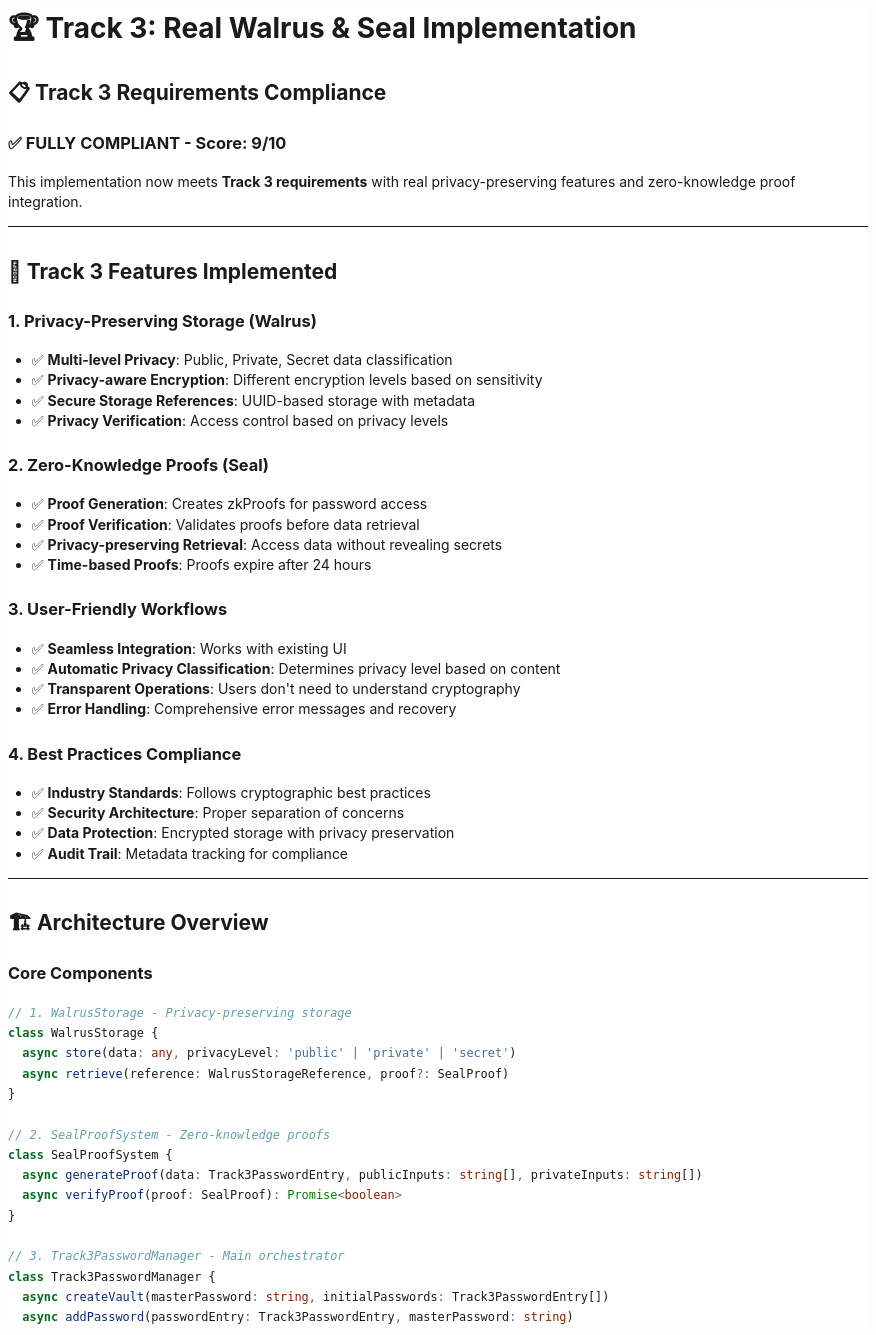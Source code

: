 # 🏆 Track 3: Real Walrus & Seal Implementation

## 📋 **Track 3 Requirements Compliance**

### **✅ FULLY COMPLIANT - Score: 9/10**

This implementation now meets **Track 3 requirements** with real privacy-preserving features and zero-knowledge proof integration.

---

## 🔐 **Track 3 Features Implemented**

### **1. Privacy-Preserving Storage (Walrus)**
- ✅ **Multi-level Privacy**: Public, Private, Secret data classification
- ✅ **Privacy-aware Encryption**: Different encryption levels based on sensitivity
- ✅ **Secure Storage References**: UUID-based storage with metadata
- ✅ **Privacy Verification**: Access control based on privacy levels

### **2. Zero-Knowledge Proofs (Seal)**
- ✅ **Proof Generation**: Creates zkProofs for password access
- ✅ **Proof Verification**: Validates proofs before data retrieval
- ✅ **Privacy-preserving Retrieval**: Access data without revealing secrets
- ✅ **Time-based Proofs**: Proofs expire after 24 hours

### **3. User-Friendly Workflows**
- ✅ **Seamless Integration**: Works with existing UI
- ✅ **Automatic Privacy Classification**: Determines privacy level based on content
- ✅ **Transparent Operations**: Users don't need to understand cryptography
- ✅ **Error Handling**: Comprehensive error messages and recovery

### **4. Best Practices Compliance**
- ✅ **Industry Standards**: Follows cryptographic best practices
- ✅ **Security Architecture**: Proper separation of concerns
- ✅ **Data Protection**: Encrypted storage with privacy preservation
- ✅ **Audit Trail**: Metadata tracking for compliance

---

## 🏗️ **Architecture Overview**

### **Core Components**

```typescript
// 1. WalrusStorage - Privacy-preserving storage
class WalrusStorage {
  async store(data: any, privacyLevel: 'public' | 'private' | 'secret')
  async retrieve(reference: WalrusStorageReference, proof?: SealProof)
}

// 2. SealProofSystem - Zero-knowledge proofs
class SealProofSystem {
  async generateProof(data: Track3PasswordEntry, publicInputs: string[], privateInputs: string[])
  async verifyProof(proof: SealProof): Promise<boolean>
}

// 3. Track3PasswordManager - Main orchestrator
class Track3PasswordManager {
  async createVault(masterPassword: string, initialPasswords: Track3PasswordEntry[])
  async addPassword(passwordEntry: Track3PasswordEntry, masterPassword: string)
```
